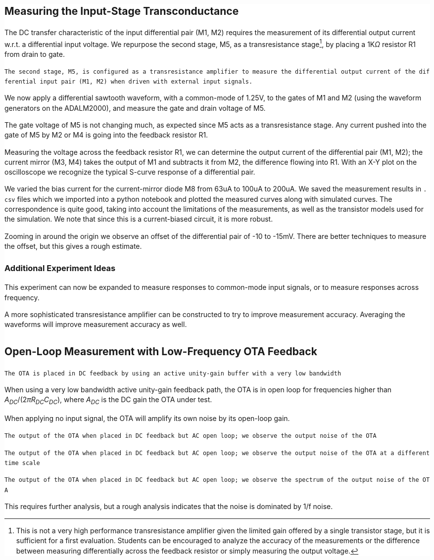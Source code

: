 ## Measuring the Input-Stage Transconductance

The DC transfer characteristic of the input differential pair (M1, M2) requires the measurement of its differential output current w.r.t. a differential input voltage. We repurpose the second stage, M5, as a transresistance stage[^tia], by placing a 1K$\Omega$ resistor R1 from drain to gate. 
```{figure} img/Miller_OTA_gm_stage1.png
The second stage, M5, is configured as a transresistance amplifier to measure the differential output current of the differential input pair (M1, M2) when driven with external input signals. 
```

We now apply a differential sawtooth waveform, with a common-mode of 1.25V, to the gates of M1 and M2 (using the waveform generators on the ADALM2000), and measure the gate and drain voltage of M5.
```{figure} img/Miller_OTA_pin_Gm1_1K_200u_G_D_M5.png
```
The gate voltage of M5 is not changing much, as expected since M5 acts as a transresistance stage. Any current pushed into the gate of M5 by M2 or M4 is going into the feedback resistor R1. 

```{figure} img/Miller_OTA_pin_Gm1_1K_200u_dif.png
```

Measuring the voltage across the feedback resistor R1, we can determine the output current of the differential pair (M1, M2); the current mirror (M3, M4) takes the output of M1 and subtracts it from M2, the difference flowing into R1. With an X-Y plot on the oscilloscope we recognize the typical S-curve response of a differential pair. 
```{figure} img/dc_transfer_Gm1_meas_sim.png
```

We varied the bias current for the current-mirror diode M8 from 63uA to 100uA to 200uA. We saved the measurement results in `.csv` files which we imported into a python notebook and plotted the measured curves along with simulated curves. The correspondence is quite good, taking into account the limitations of the measurements, as well as the transistor models used for the simulation. We note that since this is a current-biased circuit, it is more robust. 

```{figure} img/dc_transfer_Gm1_meas_sim_zoom.png
```
Zooming in around the origin we observe an offset of the differential pair of -10 to -15mV. There are better techniques to measure the offset, but this gives a rough estimate. 

### Additional Experiment Ideas 

This experiment can now be expanded to measure responses to common-mode input signals, or to measure responses across frequency. 

A more sophisticated transresistance amplifier can be constructed to try to improve measurement accuracy. Averaging the waveforms will improve measurement accuracy as well. 

## Open-Loop Measurement with Low-Frequency OTA Feedback

```{figure} img/Miller_OTA_pin_feedback.png
The OTA is placed in DC feedback by using an active unity-gain buffer with a very low bandwidth 
```
When using a very low bandwidth active unity-gain feedback path, the OTA is in open loop for frequencies higher than $A_{DC}/(2\pi R_{DC}C_{DC})$, where $A_{DC}$ is the DC gain the OTA under test. 

When applying no input signal, the OTA will amplify its own noise by its open-loop gain. 
```{figure} img/open_loop_output_w_histogram2.png
The output of the OTA when placed in DC feedback but AC open loop; we observe the output noise of the OTA
```
```{figure} img/open_loop_output1.png
The output of the OTA when placed in DC feedback but AC open loop; we observe the output noise of the OTA at a different time scale
```
```{figure} img/open_loop_output_spectrum.png
The output of the OTA when placed in DC feedback but AC open loop; we observe the spectrum of the output noise of the OTA
```
This requires further analysis, but a rough analysis indicates that the noise is dominated by 1/f noise. 


[^source]: The ADALM2000 waveform generator is based on a 12-bit DAC; it is always best to generate as large a voltage as possible to avoid any effects of quantization noise; as we are trying to measure very large gains, we need very small input signals that would be limited by the quantization noise of the DAC; the analog input attenuator allows for larger waveform test signals to be used. 
[^oppoint]: The operating point information is extracted from the `.log` file of a `.op` simulation using the `<To be renamed>.py` script. 
[^csvplot]: The trace data was saved as `.csv` files and plotted using a Jupyter notebook for `python` with `matplotlib`.
[^phasemeas]: The network analysis module on the ADALM uses the oscilloscope and does not have very high sensitivity; for more accurate measurements a network analyzer should be used; alternatively, higher amplitudes can be used at higher frequencies where the gain becomes less, of course, while taking care not to overdrive the amplifier, and multiple measurements can be stitched together. 
[^tia]: This is not a very high performance transresistance amplifier given the limited gain offered by a single transistor stage, but it is sufficient for a first evaluation. Students can be encouraged to analyze the accuracy of the measurements or the difference between measuring differentially across the feedback resistor or simply measuring the output voltage. 